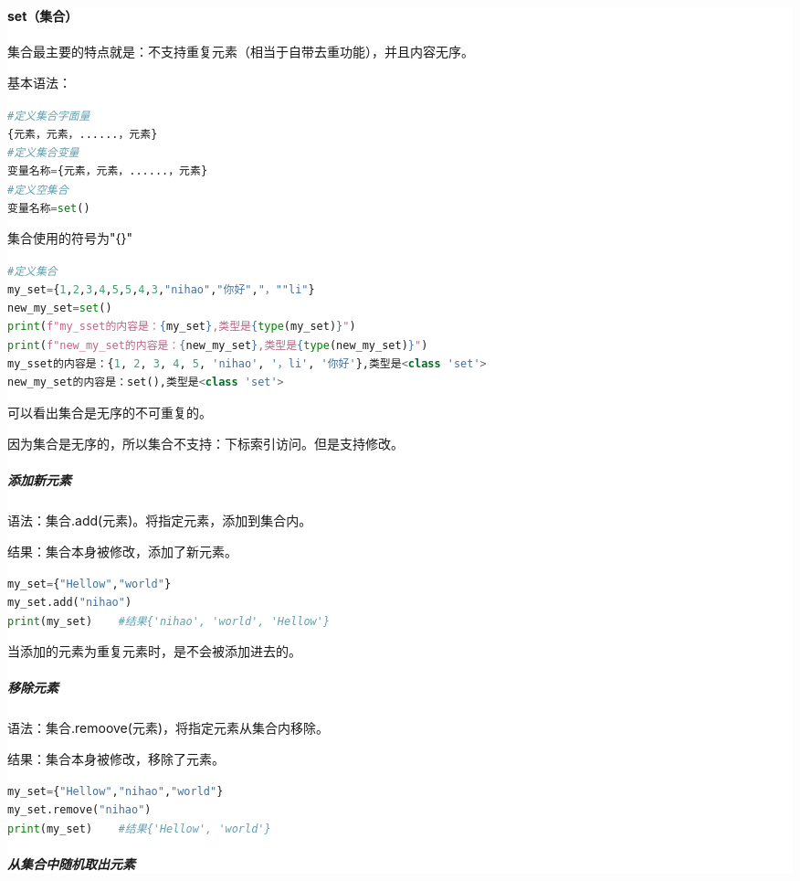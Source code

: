 #### set（集合）

集合最主要的特点就是：不支持重复元素（相当于自带去重功能），并且内容无序。

基本语法：

```py
#定义集合字面量
{元素，元素，......，元素}
#定义集合变量
变量名称={元素，元素，......，元素}
#定义空集合
变量名称=set()
```

集合使用的符号为"{}"

```py
#定义集合
my_set={1,2,3,4,5,5,4,3,"nihao","你好","，""li"}
new_my_set=set()
print(f"my_sset的内容是：{my_set},类型是{type(my_set)}")
print(f"new_my_set的内容是：{new_my_set},类型是{type(new_my_set)}")
my_sset的内容是：{1, 2, 3, 4, 5, 'nihao', '，li', '你好'},类型是<class 'set'>
new_my_set的内容是：set(),类型是<class 'set'>
```

可以看出集合是无序的不可重复的。

因为集合是无序的，所以集合不支持：下标索引访问。但是支持修改。

##### 添加新元素

语法：集合.add(元素)。将指定元素，添加到集合内。

结果：集合本身被修改，添加了新元素。

```py
my_set={"Hellow","world"}
my_set.add("nihao")
print(my_set)    #结果{'nihao', 'world', 'Hellow'}
```

当添加的元素为重复元素时，是不会被添加进去的。

##### 移除元素

语法：集合.remoove(元素)，将指定元素从集合内移除。

结果：集合本身被修改，移除了元素。

```py
my_set={"Hellow","nihao","world"}
my_set.remove("nihao")
print(my_set)    #结果{'Hellow', 'world'}
```

##### 从集合中随机取出元素
